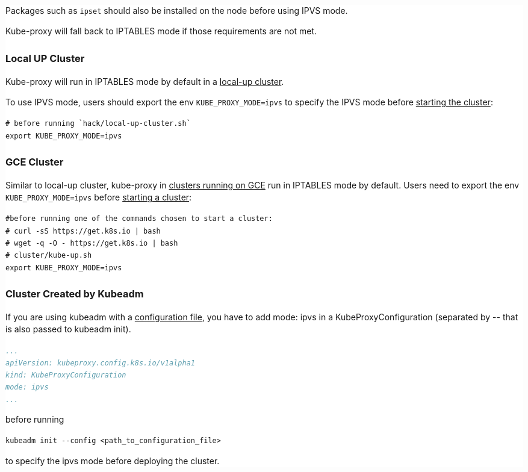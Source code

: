 Packages such as `ipset` should also be installed on the node before using IPVS mode.

Kube-proxy will fall back to IPTABLES mode if those requirements are not met.

### Local UP Cluster

Kube-proxy will run in IPTABLES mode by default in
a [local-up cluster](https://github.com/kubernetes/community/blob/master/contributors/devel/running-locally.md).

To use IPVS mode, users should export the env `KUBE_PROXY_MODE=ipvs` to specify the IPVS mode
before [starting the cluster](https://github.com/kubernetes/community/blob/master/contributors/devel/running-locally.md#starting-the-cluster):

```shell
# before running `hack/local-up-cluster.sh`
export KUBE_PROXY_MODE=ipvs
```

### GCE Cluster

Similar to local-up cluster, kube-proxy
in [clusters running on GCE](https://kubernetes.io/docs/getting-started-guides/gce/) run in IPTABLES mode by default.
Users need to export the env `KUBE_PROXY_MODE=ipvs`
before [starting a cluster](https://kubernetes.io/docs/getting-started-guides/gce/#starting-a-cluster):

```shell
#before running one of the commands chosen to start a cluster:
# curl -sS https://get.k8s.io | bash
# wget -q -O - https://get.k8s.io | bash
# cluster/kube-up.sh
export KUBE_PROXY_MODE=ipvs
```

### Cluster Created by Kubeadm

If you are using kubeadm with
a [configuration file](https://kubernetes.io/docs/reference/setup-tools/kubeadm/kubeadm-init/#config-file), you have to
add mode: ipvs in a KubeProxyConfiguration (separated by -- that is also passed to kubeadm init).

```yaml
...
apiVersion: kubeproxy.config.k8s.io/v1alpha1
kind: KubeProxyConfiguration
mode: ipvs
...
```

before running

`kubeadm init --config <path_to_configuration_file>`

to specify the ipvs mode before deploying the cluster.
